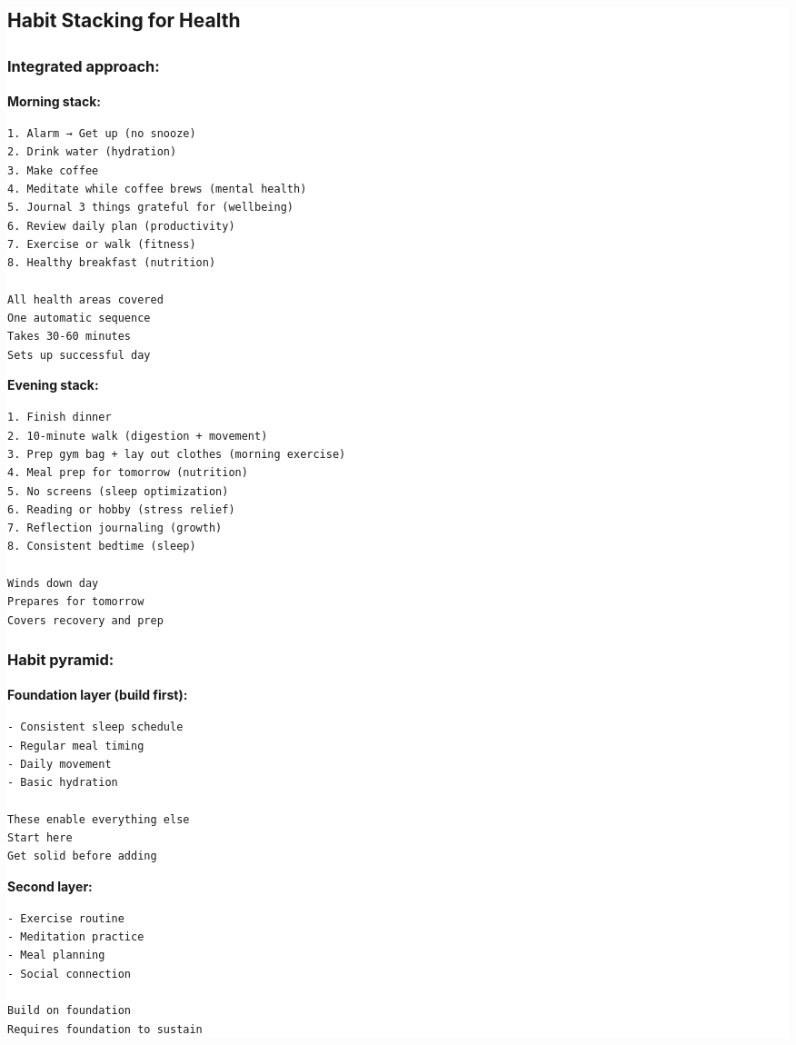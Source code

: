 
## Habit Stacking for Health

### Integrated approach:

**Morning stack:**
```
1. Alarm → Get up (no snooze)
2. Drink water (hydration)
3. Make coffee
4. Meditate while coffee brews (mental health)
5. Journal 3 things grateful for (wellbeing)
6. Review daily plan (productivity)
7. Exercise or walk (fitness)
8. Healthy breakfast (nutrition)

All health areas covered
One automatic sequence
Takes 30-60 minutes
Sets up successful day
```

**Evening stack:**
```
1. Finish dinner
2. 10-minute walk (digestion + movement)
3. Prep gym bag + lay out clothes (morning exercise)
4. Meal prep for tomorrow (nutrition)
5. No screens (sleep optimization)
6. Reading or hobby (stress relief)
7. Reflection journaling (growth)
8. Consistent bedtime (sleep)

Winds down day
Prepares for tomorrow
Covers recovery and prep
```

### Habit pyramid:

**Foundation layer (build first):**
```
- Consistent sleep schedule
- Regular meal timing
- Daily movement
- Basic hydration

These enable everything else
Start here
Get solid before adding
```

**Second layer:**
```
- Exercise routine
- Meditation practice
- Meal planning
- Social connection

Build on foundation
Requires foundation to sustain
```
